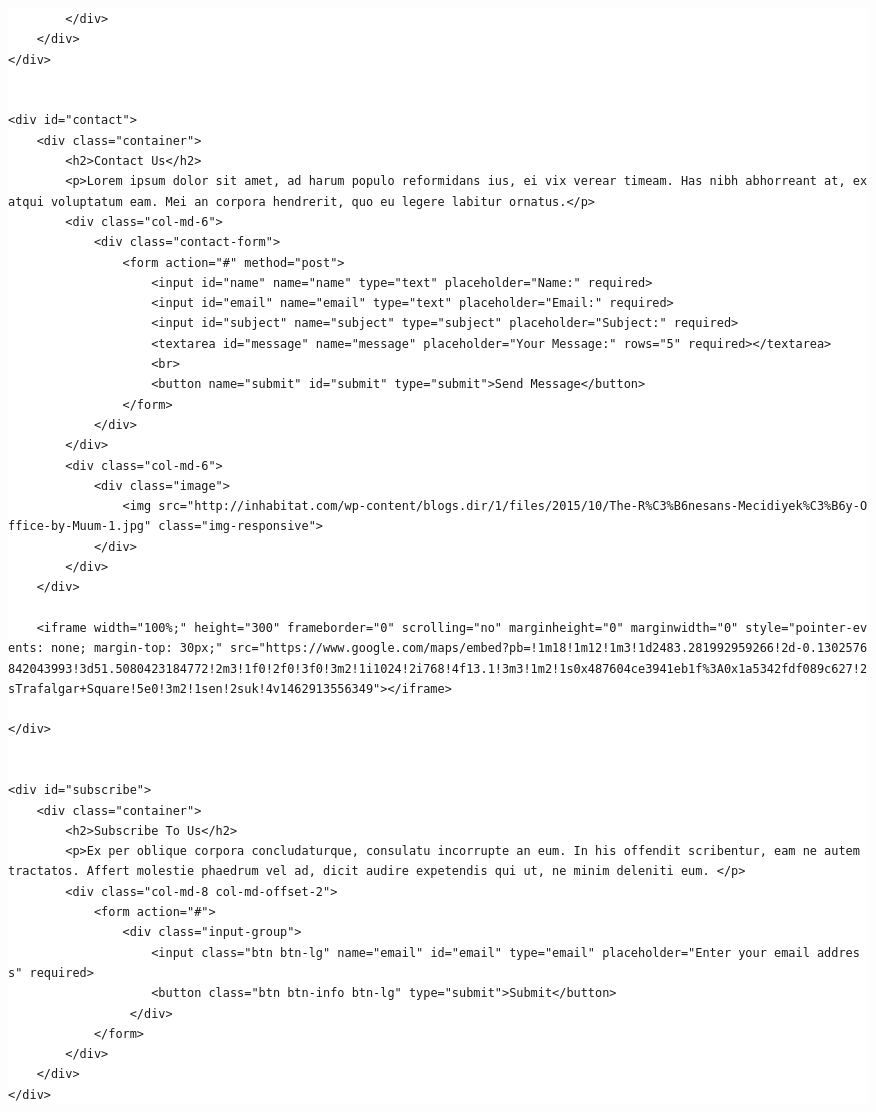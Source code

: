    	 		</div>
    	</div>
    </div>
    
    
    <div id="contact">
    	<div class="container">
    		<h2>Contact Us</h2>  
    		<p>Lorem ipsum dolor sit amet, ad harum populo reformidans ius, ei vix verear timeam. Has nibh abhorreant at, ex atqui voluptatum eam. Mei an corpora hendrerit, quo eu legere labitur ornatus.</p>
    		<div class="col-md-6">
    			<div class="contact-form">
					<form action="#" method="post">
						<input id="name" name="name" type="text" placeholder="Name:" required>
						<input id="email" name="email" type="text" placeholder="Email:" required>
						<input id="subject" name="subject" type="subject" placeholder="Subject:" required>
						<textarea id="message" name="message" placeholder="Your Message:" rows="5" required></textarea>
						<br>
						<button name="submit" id="submit" type="submit">Send Message</button>
					</form>
				</div>  
			</div>	
			<div class="col-md-6">
				<div class="image">
					<img src="http://inhabitat.com/wp-content/blogs.dir/1/files/2015/10/The-R%C3%B6nesans-Mecidiyek%C3%B6y-Office-by-Muum-1.jpg" class="img-responsive">
				</div>
			</div>
    	</div>
    	
		<iframe width="100%;" height="300" frameborder="0" scrolling="no" marginheight="0" marginwidth="0" style="pointer-events: none; margin-top: 30px;" src="https://www.google.com/maps/embed?pb=!1m18!1m12!1m3!1d2483.281992959266!2d-0.1302576842043993!3d51.5080423184772!2m3!1f0!2f0!3f0!3m2!1i1024!2i768!4f13.1!3m3!1m2!1s0x487604ce3941eb1f%3A0x1a5342fdf089c627!2sTrafalgar+Square!5e0!3m2!1sen!2suk!4v1462913556349"></iframe>
		
    </div>
    
    
    <div id="subscribe">
    	<div class="container">
    	    <h2>Subscribe To Us</h2>
    	    <p>Ex per oblique corpora concludaturque, consulatu incorrupte an eum. In his offendit scribentur, eam ne autem tractatos. Affert molestie phaedrum vel ad, dicit audire expetendis qui ut, ne minim deleniti eum. </p>
			<div class="col-md-8 col-md-offset-2">
             	<form action="#">
              		<div class="input-group">
                 		<input class="btn btn-lg" name="email" id="email" type="email" placeholder="Enter your email address" required>
                 		<button class="btn btn-info btn-lg" type="submit">Submit</button>
             		 </div>
            	</form>
			</div>  
    	</div>
    </div>
    